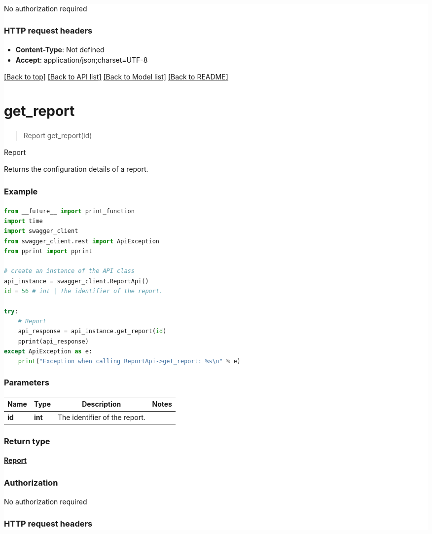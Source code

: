 No authorization required

### HTTP request headers

 - **Content-Type**: Not defined
 - **Accept**: application/json;charset=UTF-8

[[Back to top]](#) [[Back to API list]](../README.md#documentation-for-api-endpoints) [[Back to Model list]](../README.md#documentation-for-models) [[Back to README]](../README.md)

# **get_report**
> Report get_report(id)

Report

Returns the configuration details of a report.

### Example
```python
from __future__ import print_function
import time
import swagger_client
from swagger_client.rest import ApiException
from pprint import pprint

# create an instance of the API class
api_instance = swagger_client.ReportApi()
id = 56 # int | The identifier of the report.

try:
    # Report
    api_response = api_instance.get_report(id)
    pprint(api_response)
except ApiException as e:
    print("Exception when calling ReportApi->get_report: %s\n" % e)
```

### Parameters

Name | Type | Description  | Notes
------------- | ------------- | ------------- | -------------
 **id** | **int**| The identifier of the report. | 

### Return type

[**Report**](Report.md)

### Authorization

No authorization required

### HTTP request headers

